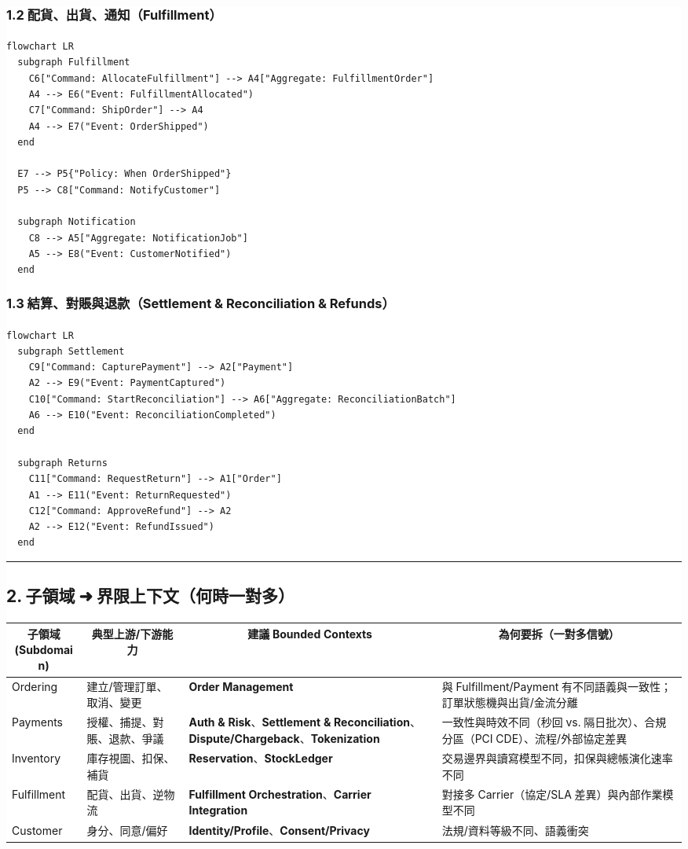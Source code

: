 ### 1.2 配貨、出貨、通知（Fulfillment）
```mermaid
flowchart LR
  subgraph Fulfillment
    C6["Command: AllocateFulfillment"] --> A4["Aggregate: FulfillmentOrder"]
    A4 --> E6("Event: FulfillmentAllocated")
    C7["Command: ShipOrder"] --> A4
    A4 --> E7("Event: OrderShipped")
  end

  E7 --> P5{"Policy: When OrderShipped"}
  P5 --> C8["Command: NotifyCustomer"]

  subgraph Notification
    C8 --> A5["Aggregate: NotificationJob"]
    A5 --> E8("Event: CustomerNotified")
  end
```

### 1.3 結算、對賬與退款（Settlement & Reconciliation & Refunds）
```mermaid
flowchart LR
  subgraph Settlement
    C9["Command: CapturePayment"] --> A2["Payment"]
    A2 --> E9("Event: PaymentCaptured")
    C10["Command: StartReconciliation"] --> A6["Aggregate: ReconciliationBatch"]
    A6 --> E10("Event: ReconciliationCompleted")
  end

  subgraph Returns
    C11["Command: RequestReturn"] --> A1["Order"]
    A1 --> E11("Event: ReturnRequested")
    C12["Command: ApproveRefund"] --> A2
    A2 --> E12("Event: RefundIssued")
  end
```

---

## 2. 子領域 ➜ 界限上下文（何時一對多）

| 子領域 (Subdomain) | 典型上游/下游能力 | 建議 Bounded Contexts | 為何要拆（一對多信號） |
|---|---|---|---|
| Ordering | 建立/管理訂單、取消、變更 | **Order Management** | 與 Fulfillment/Payment 有不同語義與一致性；訂單狀態機與出貨/金流分離 |
| Payments | 授權、捕提、對賬、退款、爭議 | **Auth & Risk**、**Settlement & Reconciliation**、**Dispute/Chargeback**、**Tokenization** | 一致性與時效不同（秒回 vs. 隔日批次）、合規分區（PCI CDE）、流程/外部協定差異 |
| Inventory | 庫存視圖、扣保、補貨 | **Reservation**、**StockLedger** | 交易邊界與讀寫模型不同，扣保與總帳演化速率不同 |
| Fulfillment | 配貨、出貨、逆物流 | **Fulfillment Orchestration**、**Carrier Integration** | 對接多 Carrier（協定/SLA 差異）與內部作業模型不同 |
| Customer | 身分、同意/偏好 | **Identity/Profile**、**Consent/Privacy** | 法規/資料等級不同、語義衝突 |
